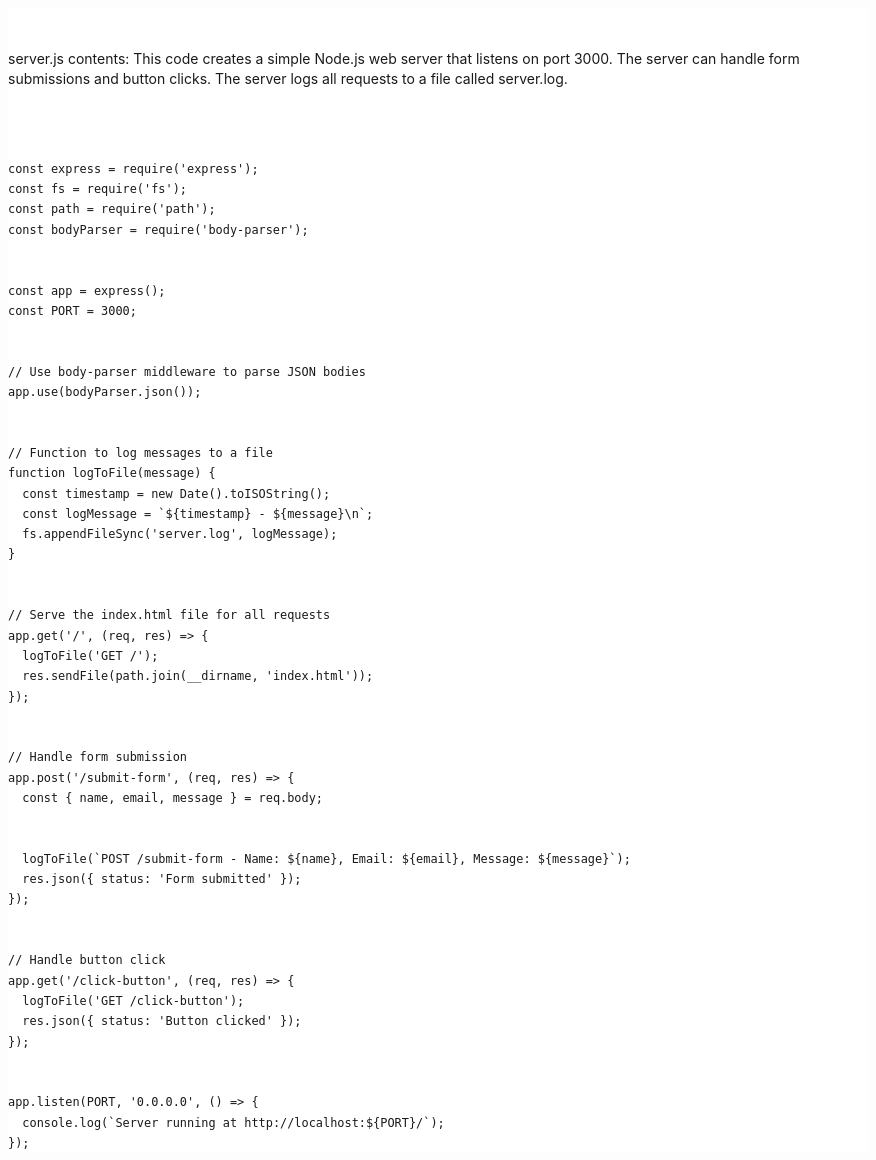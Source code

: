 <br> <br>
server.js contents:
This code creates a simple Node.js web server that listens on port 3000. The server can handle form submissions and button clicks. The server logs all requests to a file called server.log.

<br> <br>

```
const express = require('express');
const fs = require('fs');
const path = require('path');
const bodyParser = require('body-parser');


const app = express();
const PORT = 3000;


// Use body-parser middleware to parse JSON bodies
app.use(bodyParser.json());


// Function to log messages to a file
function logToFile(message) {
  const timestamp = new Date().toISOString();
  const logMessage = `${timestamp} - ${message}\n`;
  fs.appendFileSync('server.log', logMessage);
}


// Serve the index.html file for all requests
app.get('/', (req, res) => {
  logToFile('GET /');
  res.sendFile(path.join(__dirname, 'index.html'));
});


// Handle form submission
app.post('/submit-form', (req, res) => {
  const { name, email, message } = req.body;


  logToFile(`POST /submit-form - Name: ${name}, Email: ${email}, Message: ${message}`);
  res.json({ status: 'Form submitted' });
});


// Handle button click
app.get('/click-button', (req, res) => {
  logToFile('GET /click-button');
  res.json({ status: 'Button clicked' });
});


app.listen(PORT, '0.0.0.0', () => {
  console.log(`Server running at http://localhost:${PORT}/`);
});
```
